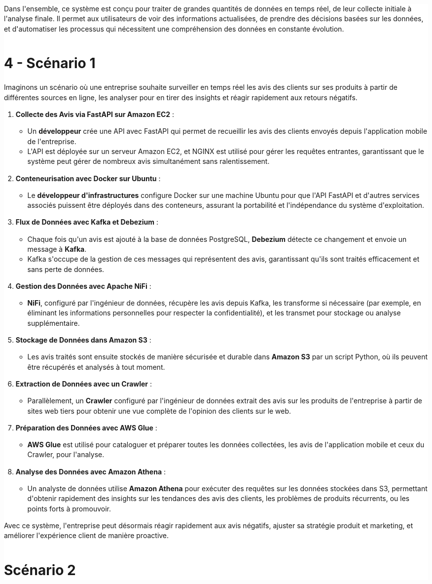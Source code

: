 Dans l'ensemble, ce système est conçu pour traiter de grandes quantités de données en temps réel, de leur collecte initiale à l'analyse finale. Il permet aux utilisateurs de voir des informations actualisées, de prendre des décisions basées sur les données, et d'automatiser les processus qui nécessitent une compréhension des données en constante évolution.

# 4 - Scénario 1 

Imaginons un scénario où une entreprise souhaite surveiller en temps réel les avis des clients sur ses produits à partir de différentes sources en ligne, les analyser pour en tirer des insights et réagir rapidement aux retours négatifs.

1. **Collecte des Avis via FastAPI sur Amazon EC2** :
    - Un **développeur** crée une API avec FastAPI qui permet de recueillir les avis des clients envoyés depuis l'application mobile de l'entreprise.
    - L'API est déployée sur un serveur Amazon EC2, et NGINX est utilisé pour gérer les requêtes entrantes, garantissant que le système peut gérer de nombreux avis simultanément sans ralentissement.

2. **Conteneurisation avec Docker sur Ubuntu** :
    - Le **développeur d'infrastructures** configure Docker sur une machine Ubuntu pour que l'API FastAPI et d'autres services associés puissent être déployés dans des conteneurs, assurant la portabilité et l'indépendance du système d'exploitation.

3. **Flux de Données avec Kafka et Debezium** :
    - Chaque fois qu'un avis est ajouté à la base de données PostgreSQL, **Debezium** détecte ce changement et envoie un message à **Kafka**.
    - Kafka s'occupe de la gestion de ces messages qui représentent des avis, garantissant qu'ils sont traités efficacement et sans perte de données.

4. **Gestion des Données avec Apache NiFi** :
    - **NiFi**, configuré par l'ingénieur de données, récupère les avis depuis Kafka, les transforme si nécessaire (par exemple, en éliminant les informations personnelles pour respecter la confidentialité), et les transmet pour stockage ou analyse supplémentaire.

5. **Stockage de Données dans Amazon S3** :
    - Les avis traités sont ensuite stockés de manière sécurisée et durable dans **Amazon S3** par un script Python, où ils peuvent être récupérés et analysés à tout moment.

6. **Extraction de Données avec un Crawler** :
    - Parallèlement, un **Crawler** configuré par l'ingénieur de données extrait des avis sur les produits de l'entreprise à partir de sites web tiers pour obtenir une vue complète de l'opinion des clients sur le web.

7. **Préparation des Données avec AWS Glue** :
    - **AWS Glue** est utilisé pour cataloguer et préparer toutes les données collectées, les avis de l'application mobile et ceux du Crawler, pour l'analyse.

8. **Analyse des Données avec Amazon Athena** :
    - Un analyste de données utilise **Amazon Athena** pour exécuter des requêtes sur les données stockées dans S3, permettant d'obtenir rapidement des insights sur les tendances des avis des clients, les problèmes de produits récurrents, ou les points forts à promouvoir.

Avec ce système, l'entreprise peut désormais réagir rapidement aux avis négatifs, ajuster sa stratégie produit et marketing, et améliorer l'expérience client de manière proactive.

# Scénario 2 
